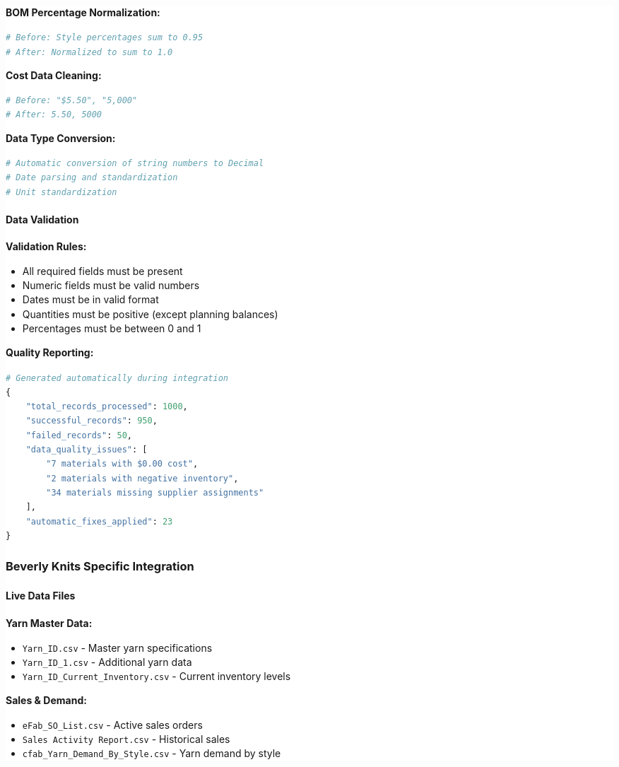 **BOM Percentage Normalization:**
```python
# Before: Style percentages sum to 0.95
# After: Normalized to sum to 1.0
```

**Cost Data Cleaning:**
```python
# Before: "$5.50", "5,000"
# After: 5.50, 5000
```

**Data Type Conversion:**
```python
# Automatic conversion of string numbers to Decimal
# Date parsing and standardization
# Unit standardization
```

#### Data Validation

**Validation Rules:**
- All required fields must be present
- Numeric fields must be valid numbers
- Dates must be in valid format
- Quantities must be positive (except planning balances)
- Percentages must be between 0 and 1

**Quality Reporting:**
```python
# Generated automatically during integration
{
    "total_records_processed": 1000,
    "successful_records": 950,
    "failed_records": 50,
    "data_quality_issues": [
        "7 materials with $0.00 cost",
        "2 materials with negative inventory",
        "34 materials missing supplier assignments"
    ],
    "automatic_fixes_applied": 23
}
```

### Beverly Knits Specific Integration

#### Live Data Files

**Yarn Master Data:**
- `Yarn_ID.csv` - Master yarn specifications
- `Yarn_ID_1.csv` - Additional yarn data
- `Yarn_ID_Current_Inventory.csv` - Current inventory levels

**Sales & Demand:**
- `eFab_SO_List.csv` - Active sales orders
- `Sales Activity Report.csv` - Historical sales
- `cfab_Yarn_Demand_By_Style.csv` - Yarn demand by style
